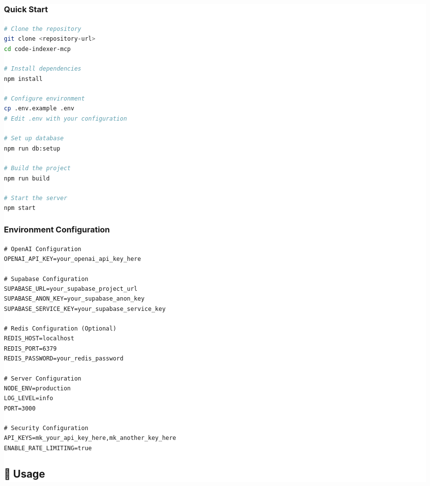 ### Quick Start

```bash
# Clone the repository
git clone <repository-url>
cd code-indexer-mcp

# Install dependencies
npm install

# Configure environment
cp .env.example .env
# Edit .env with your configuration

# Set up database
npm run db:setup

# Build the project
npm run build

# Start the server
npm start
```

### Environment Configuration

```env
# OpenAI Configuration
OPENAI_API_KEY=your_openai_api_key_here

# Supabase Configuration
SUPABASE_URL=your_supabase_project_url
SUPABASE_ANON_KEY=your_supabase_anon_key
SUPABASE_SERVICE_KEY=your_supabase_service_key

# Redis Configuration (Optional)
REDIS_HOST=localhost
REDIS_PORT=6379
REDIS_PASSWORD=your_redis_password

# Server Configuration
NODE_ENV=production
LOG_LEVEL=info
PORT=3000

# Security Configuration
API_KEYS=mk_your_api_key_here,mk_another_key_here
ENABLE_RATE_LIMITING=true
```

## 📖 Usage
